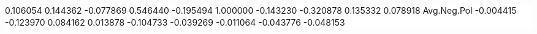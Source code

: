 </td>
<td style="text-align:right;">
0.106054
</td>
<td style="text-align:right;">
0.144362
</td>
<td style="text-align:right;">
-0.077869
</td>
<td style="text-align:right;">
0.546440
</td>
<td style="text-align:right;">
-0.195494
</td>
<td style="text-align:right;">
1.000000
</td>
<td style="text-align:right;">
-0.143230
</td>
<td style="text-align:right;">
-0.320878
</td>
<td style="text-align:right;">
0.135332
</td>
<td style="text-align:right;">
0.078918
</td>
</tr>
<tr>
<td style="text-align:left;">
Avg.Neg.Pol
</td>
<td style="text-align:right;">
-0.004415
</td>
<td style="text-align:right;">
-0.123970
</td>
<td style="text-align:right;">
0.084162
</td>
<td style="text-align:right;">
0.013878
</td>
<td style="text-align:right;">
-0.104733
</td>
<td style="text-align:right;">
-0.039269
</td>
<td style="text-align:right;">
-0.011064
</td>
<td style="text-align:right;">
-0.043776
</td>
<td style="text-align:right;">
-0.048153
</td>
<td style="text-align:right;">